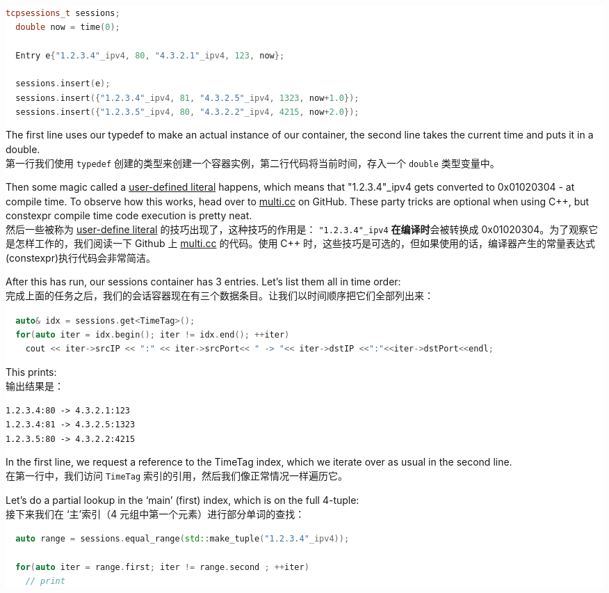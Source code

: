 ```c++
tcpsessions_t sessions;
  double now = time(0);

  Entry e{"1.2.3.4"_ipv4, 80, "4.3.2.1"_ipv4, 123, now};

  sessions.insert(e);
  sessions.insert({"1.2.3.4"_ipv4, 81, "4.3.2.5"_ipv4, 1323, now+1.0});
  sessions.insert({"1.2.3.5"_ipv4, 80, "4.3.2.2"_ipv4, 4215, now+2.0});

```

The first line uses our typedef to make an actual instance of our container, the second line takes the current time and puts it in a double.  
第一行我们使用 `typedef` 创建的类型来创建一个容器实例，第二行代码将当前时间，存入一个 `double` 类型变量中。   

Then some magic called a [user-defined literal](https://en.cppreference.com/w/cpp/language/user_literal) happens, which means that "1.2.3.4"_ipv4 gets converted to 0x01020304 - at compile time. To observe how this works, head over to [multi.cc](https://github.com/ahupowerdns/hello-cpp/blob/master/multi.cc) on GitHub. These party tricks are optional when using C++, but constexpr compile time code execution is pretty neat.  
然后一些被称为 [user-define literal]((https://en.cppreference.com/w/cpp/language/user_literal)) 的技巧出现了，这种技巧的作用是： `"1.2.3.4"_ipv4` **在编译时**会被转换成 0x01020304。为了观察它是怎样工作的，我们阅读一下 Github 上 [multi.cc](https://github.com/ahupowerdns/hello-cpp/blob/master/multi.cc) 的代码。使用 C++ 时，这些技巧是可选的，但如果使用的话，编译器产生的常量表达式(constexpr)执行代码会非常简洁。  


After this has run, our sessions container has 3 entries. Let’s list them all in time order:    
完成上面的任务之后，我们的会话容器现在有三个数据条目。让我们以时间顺序把它们全部列出来：   

```c++
  auto& idx = sessions.get<TimeTag>();
  for(auto iter = idx.begin(); iter != idx.end(); ++iter)
    cout << iter->srcIP << ":" << iter->srcPort<< " -> "<< iter->dstIP <<":"<<iter->dstPort<<endl;
```

This prints:    
输出结果是：    

```
1.2.3.4:80 -> 4.3.2.1:123
1.2.3.4:81 -> 4.3.2.5:1323
1.2.3.5:80 -> 4.3.2.2:4215
```


In the first line, we request a reference to the TimeTag index, which we iterate over as usual in the second line.    
在第一行中，我们访问 `TimeTag` 索引的引用，然后我们像正常情况一样遍历它。    

Let’s do a partial lookup in the ‘main’ (first) index, which is on the full 4-tuple:  
接下来我们在 ‘主’索引（4 元组中第一个元素）进行部分单词的查找：   

```c++
  auto range = sessions.equal_range(std::make_tuple("1.2.3.4"_ipv4));

  for(auto iter = range.first; iter != range.second ; ++iter)
    // print
```
